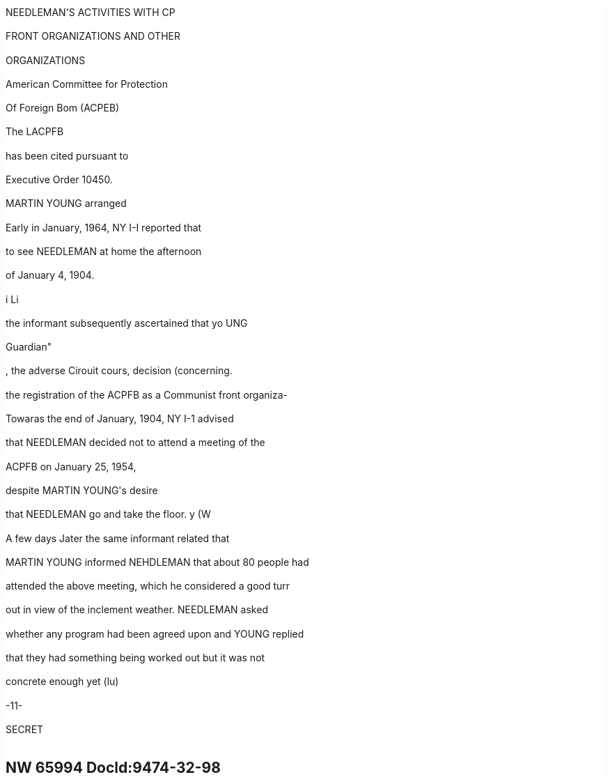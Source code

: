 NEEDLEMAN'S ACTIVITIES WITH CP

FRONT ORGANIZATIONS AND OTHER

ORGANIZATIONS

American Committee for Protection

Of Foreign Bom (ACPEB)

The LACPFB

has been cited pursuant to

Executive Order 10450.

MARTIN YOUNG arranged

Early in January, 1964, NY I-I reported that

to see NEEDLEMAN at home the afternoon

of January 4, 1904.

i Li

the informant subsequently ascertained that yo UNG

Guardian"

, the adverse Cirouit cours, decision (concerning.

the registration of the ACPFB as a Communist front organiza-

Towaras the end of January, 1904, NY I-1 advised

that NEEDLEMAN decided not to attend a meeting of the

ACPFB on January 25, 1954,

despite MARTIN YOUNG's desire

that NEEDLEMAN go and take the floor. y (W

A few days Jater the same informant related that

MARTIN YOUNG informed NEHDLEMAN that about 80 people had

attended the above meeting, which he considered a good turr

out in view of the inclement weather. NEEDLEMAN asked

whether any program had been agreed upon and YOUNG replied

that they had something being worked out but it was not

concrete enough yet (lu)

-11-

SECRET

NW 65994 Docld:9474-32-98
---
